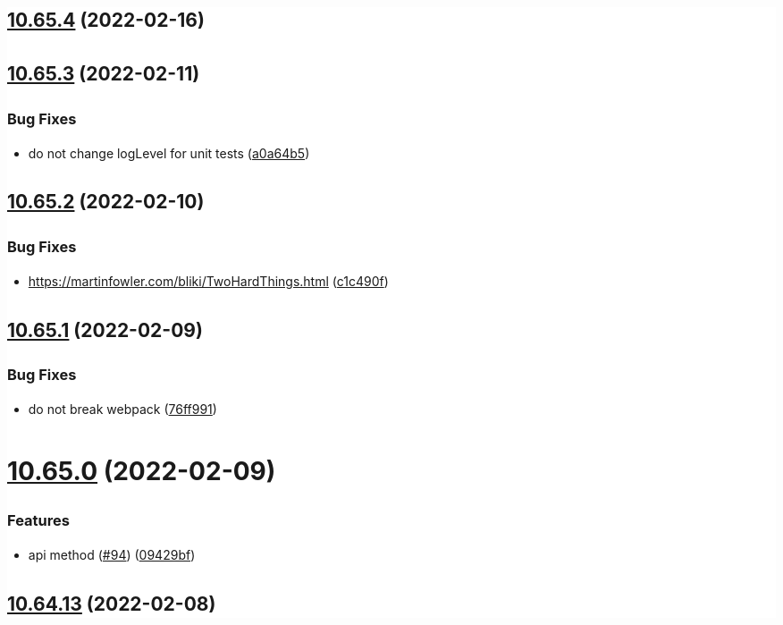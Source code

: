 

## [10.65.4](https://github.com/softwaregroup-bg/ut-run/compare/v10.65.3...v10.65.4) (2022-02-16)



## [10.65.3](https://github.com/softwaregroup-bg/ut-run/compare/v10.65.2...v10.65.3) (2022-02-11)


### Bug Fixes

* do not change logLevel for unit tests ([a0a64b5](https://github.com/softwaregroup-bg/ut-run/commit/a0a64b57df2a5a6d37acff018b4edf7c47762ec1))



## [10.65.2](https://github.com/softwaregroup-bg/ut-run/compare/v10.65.1...v10.65.2) (2022-02-10)


### Bug Fixes

* https://martinfowler.com/bliki/TwoHardThings.html ([c1c490f](https://github.com/softwaregroup-bg/ut-run/commit/c1c490f6ca9c5d88ffd2d64acf9e044feb31597a))



## [10.65.1](https://github.com/softwaregroup-bg/ut-run/compare/v10.65.0...v10.65.1) (2022-02-09)


### Bug Fixes

* do not break webpack ([76ff991](https://github.com/softwaregroup-bg/ut-run/commit/76ff9915fe49bdd7673f8d018b9975fe264c7eb1))



# [10.65.0](https://github.com/softwaregroup-bg/ut-run/compare/v10.64.13...v10.65.0) (2022-02-09)


### Features

* api method ([#94](https://github.com/softwaregroup-bg/ut-run/issues/94)) ([09429bf](https://github.com/softwaregroup-bg/ut-run/commit/09429bf5006e48104a278eb559703434fb39e52c))



## [10.64.13](https://github.com/softwaregroup-bg/ut-run/compare/v10.64.12...v10.64.13) (2022-02-08)

